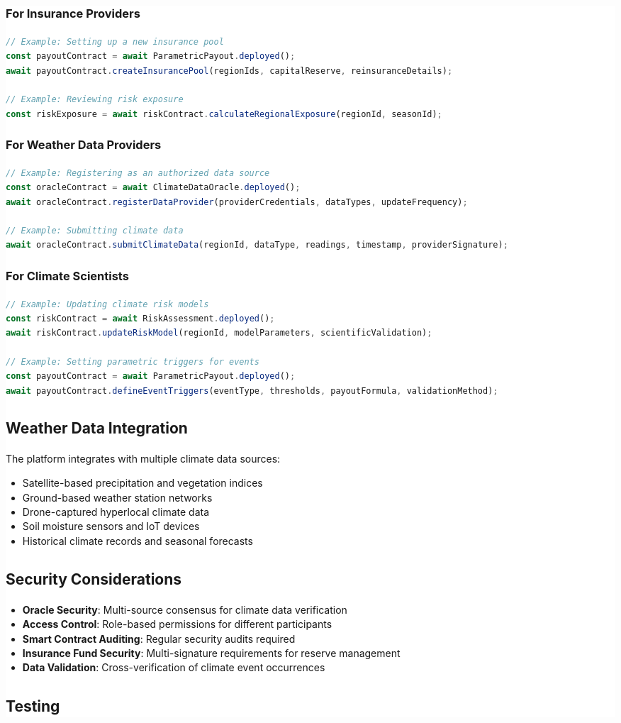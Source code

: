 ### For Insurance Providers

```javascript
// Example: Setting up a new insurance pool
const payoutContract = await ParametricPayout.deployed();
await payoutContract.createInsurancePool(regionIds, capitalReserve, reinsuranceDetails);

// Example: Reviewing risk exposure
const riskExposure = await riskContract.calculateRegionalExposure(regionId, seasonId);
```

### For Weather Data Providers

```javascript
// Example: Registering as an authorized data source
const oracleContract = await ClimateDataOracle.deployed();
await oracleContract.registerDataProvider(providerCredentials, dataTypes, updateFrequency);

// Example: Submitting climate data
await oracleContract.submitClimateData(regionId, dataType, readings, timestamp, providerSignature);
```

### For Climate Scientists

```javascript
// Example: Updating climate risk models
const riskContract = await RiskAssessment.deployed();
await riskContract.updateRiskModel(regionId, modelParameters, scientificValidation);

// Example: Setting parametric triggers for events
const payoutContract = await ParametricPayout.deployed();
await payoutContract.defineEventTriggers(eventType, thresholds, payoutFormula, validationMethod);
```

## Weather Data Integration

The platform integrates with multiple climate data sources:

- Satellite-based precipitation and vegetation indices
- Ground-based weather station networks
- Drone-captured hyperlocal climate data
- Soil moisture sensors and IoT devices
- Historical climate records and seasonal forecasts

## Security Considerations

- **Oracle Security**: Multi-source consensus for climate data verification
- **Access Control**: Role-based permissions for different participants
- **Smart Contract Auditing**: Regular security audits required
- **Insurance Fund Security**: Multi-signature requirements for reserve management
- **Data Validation**: Cross-verification of climate event occurrences

## Testing
